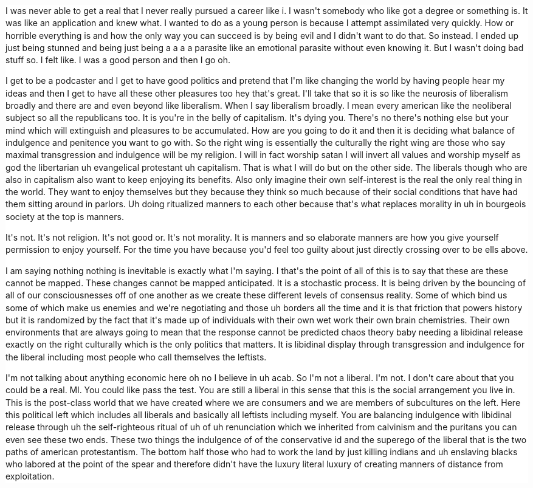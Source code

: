 I was never able to get a real that I never really pursued a career like i. I wasn't somebody who like got a degree or something is. It was like an application and knew what. I wanted to do as a young person is because I attempt assimilated very quickly. How or horrible everything is and how the only way you can succeed is by being evil and I didn't want to do that. So instead. I ended up just being stunned and being just being a a a a parasite like an emotional parasite without even knowing it. But I wasn't doing bad stuff so. I felt like. I was a good person and then I go oh.

I get to be a podcaster and I get to have good politics and pretend that I'm like changing the world by having people hear my ideas and then I get to have all these other pleasures too hey that's great. I'll take that so it is so like the neurosis of liberalism broadly and there are and even beyond like liberalism. When I say liberalism broadly. I mean every american like the neoliberal subject so all the republicans too. It is you're in the belly of capitalism. It's dying you. There's no there's nothing else but your mind which will extinguish and pleasures to be accumulated. How are you going to do it and then it is deciding what balance of indulgence and penitence you want to go with. So the right wing is essentially the culturally the right wing are those who say maximal transgression and indulgence will be my religion. I will in fact worship satan I will invert all values and worship myself as god the libertarian uh evangelical protestant uh capitalism. That is what I will do but on the other side. The liberals though who are also in capitalism also want to keep enjoying its benefits. Also only imagine their own self-interest is the real the only real thing in the world. They want to enjoy themselves but they because they think so much because of their social conditions that have had them sitting around in parlors. Uh doing ritualized manners to each other because that's what replaces morality in uh in bourgeois society at the top is manners.

It's not. It's not religion. It's not good or. It's not morality. It is manners and so elaborate manners are how you give yourself permission to enjoy yourself. For the time you have because you'd feel too guilty about just directly crossing over to be ells above.


I am saying nothing nothing is inevitable is exactly what I'm saying. I that's the point of all of this is to say that these are these cannot be mapped. These changes cannot be mapped anticipated. It is a stochastic process. It is being driven by the bouncing of all of our consciousnesses off of one another as we create these different levels of consensus reality. Some of which bind us some of which make us enemies and we're negotiating and those uh borders all the time and it is that friction that powers history but it is randomized by the fact that it's made up of individuals with their own wet work their own brain chemistries. Their own environments that are always going to mean that the response cannot be predicted chaos theory baby needing a libidinal release exactly on the right culturally which is the only politics that matters. It is libidinal display through transgression and indulgence for the liberal including most people who call themselves the leftists.

I'm not talking about anything economic here oh no I believe in uh acab. So I'm not a liberal. I'm not. I don't care about that you could be a real. Ml. You could like pass the test. You are still a liberal in this sense that this is the social arrangement you live in. This is the post-class world that we have created where we are consumers and we are members of subcultures on the left. Here this political left which includes all liberals and basically all leftists including myself. You are balancing indulgence with libidinal release through uh the self-righteous ritual of uh of uh renunciation which we inherited from calvinism and the puritans you can even see these two ends. These two things the indulgence of of the conservative id and the superego of the liberal that is the two paths of american protestantism. The bottom half those who had to work the land by just killing indians and uh enslaving blacks who labored at the point of the spear and therefore didn't have the luxury literal luxury of creating manners of distance from exploitation.
